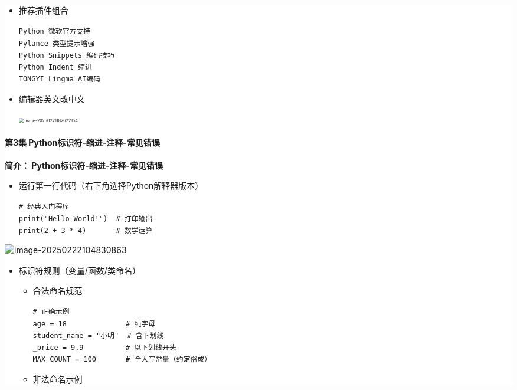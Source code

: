   * 推荐插件组合

    ```
    Python 微软官方支持
    Pylance 类型提示增强
    Python Snippets 编码技巧
    Python Indent 缩进
    TONGYI Lingma AI编码
    ```

  * 编辑器英文改中文

    <img src="./Day1.assets/image-20250221182622154.png" alt="image-20250221182622154" style="zoom:50%;" />























#### 第3集 Python标识符-缩进-注释-常见错误

**简介： Python标识符-缩进-注释-常见错误**

* 运行第一行代码（右下角选择Python解释器版本）

  ```
  # 经典入门程序
  print("Hello World!")  # 打印输出
  print(2 + 3 * 4)       # 数学运算
  ```

![image-20250222104830863](./Day1.assets/image-20250222104830863.png)

* 标识符规则（变量/函数/类命名）

  * 合法命名规范

    ```
    # 正确示例
    age = 18              # 纯字母
    student_name = "小明"  # 含下划线
    _price = 9.9          # 以下划线开头
    MAX_COUNT = 100       # 全大写常量（约定俗成）
    ```

  * 非法命名示例
